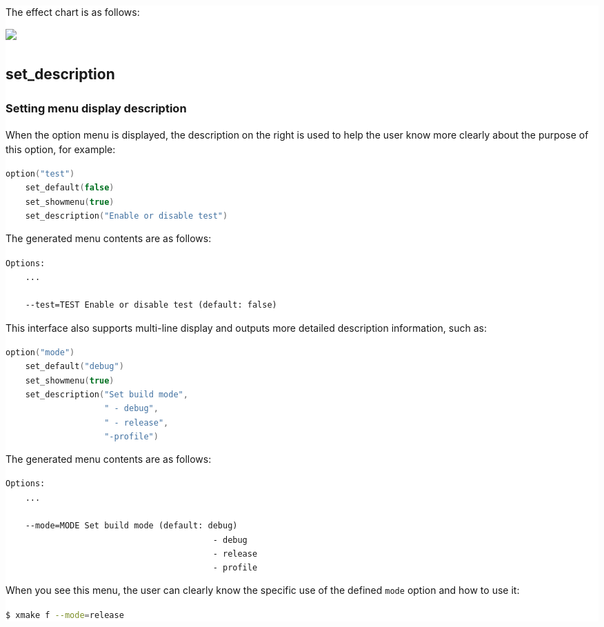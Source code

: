 The effect chart is as follows:

<img src="/assets/img/manual/option_set_category.gif" width="60%" />

## set_description

### Setting menu display description

When the option menu is displayed, the description on the right is used to help the user know more clearly about the purpose of this option, for example:

```lua
option("test")
    set_default(false)
    set_showmenu(true)
    set_description("Enable or disable test")
```

The generated menu contents are as follows:

```
Options:
    ...

    --test=TEST Enable or disable test (default: false)
```

This interface also supports multi-line display and outputs more detailed description information, such as:

```lua
option("mode")
    set_default("debug")
    set_showmenu(true)
    set_description("Set build mode",
                    " - debug",
                    " - release",
                    "-profile")
```

The generated menu contents are as follows:

```
Options:
    ...

    --mode=MODE Set build mode (default: debug)
                                          - debug
                                          - release
                                          - profile
```

When you see this menu, the user can clearly know the specific use of the defined `mode` option and how to use it:

```sh
$ xmake f --mode=release
```
